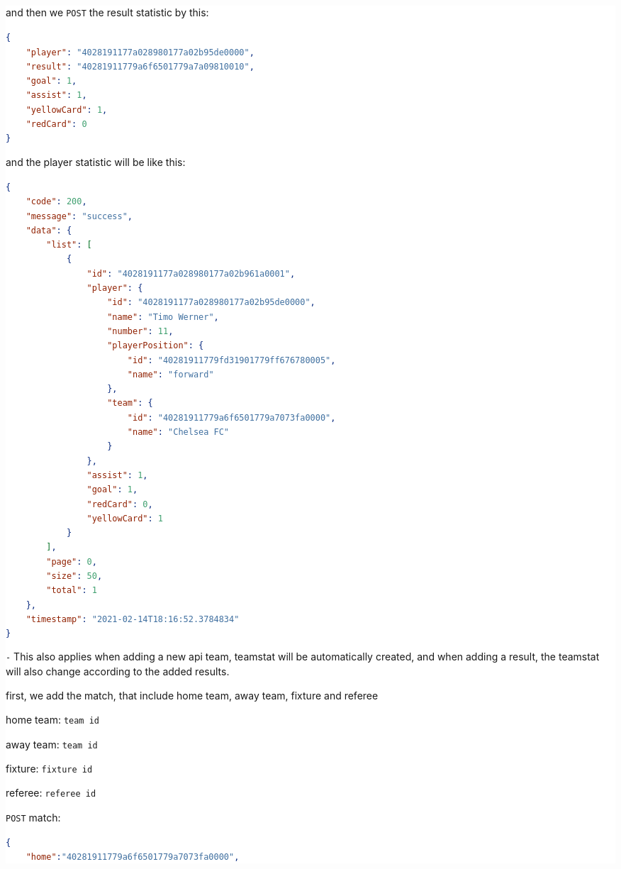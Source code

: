 
and then we ```POST``` the result statistic by this:

```JSON
{
    "player": "4028191177a028980177a02b95de0000",
    "result": "40281911779a6f6501779a7a09810010",
    "goal": 1,
    "assist": 1,
    "yellowCard": 1,
    "redCard": 0
}
```
and the player statistic will be like this:

```JSON
{
    "code": 200,
    "message": "success",
    "data": {
        "list": [
            {
                "id": "4028191177a028980177a02b961a0001",
                "player": {
                    "id": "4028191177a028980177a02b95de0000",
                    "name": "Timo Werner",
                    "number": 11,
                    "playerPosition": {
                        "id": "40281911779fd31901779ff676780005",
                        "name": "forward"
                    },
                    "team": {
                        "id": "40281911779a6f6501779a7073fa0000",
                        "name": "Chelsea FC"
                    }
                },
                "assist": 1,
                "goal": 1,
                "redCard": 0,
                "yellowCard": 1
            }
        ],
        "page": 0,
        "size": 50,
        "total": 1
    },
    "timestamp": "2021-02-14T18:16:52.3784834"
}
```

```-``` This also applies when adding a new api team, teamstat will be automatically created, and when adding a result, 
the teamstat will also change according to the added results.

first, we add the match, that include home team, away team, fixture and referee

home team: ```team id```

away team: ```team id```

fixture: ```fixture id```

referee: ```referee id```

```POST``` match:
```JSON
{
    "home":"40281911779a6f6501779a7073fa0000",
```